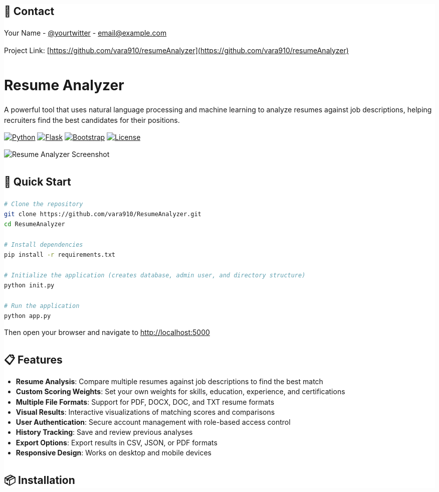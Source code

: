 ## 📧 Contact

Your Name - [@yourtwitter](https://twitter.com/yourtwitter) - email@example.com

Project Link: [https://github.com/vara910/resumeAnalyzer](https://github.com/vara910/resumeAnalyzer)

# Resume Analyzer

A powerful tool that uses natural language processing and machine learning to analyze resumes against job descriptions, helping recruiters find the best candidates for their positions.

[![Python](https://img.shields.io/badge/Python-3.8%2B-blue)](https://www.python.org/)
[![Flask](https://img.shields.io/badge/Flask-2.3.3-green)](https://flask.palletsprojects.com/)
[![Bootstrap](https://img.shields.io/badge/Bootstrap-5.3-purple)](https://getbootstrap.com/)
[![License](https://img.shields.io/badge/License-MIT-yellow)](LICENSE)

![Resume Analyzer Screenshot](https://via.placeholder.com/800x400?text=Resume+Analyzer+Screenshot)

## 🚀 Quick Start

```bash
# Clone the repository
git clone https://github.com/vara910/ResumeAnalyzer.git
cd ResumeAnalyzer

# Install dependencies
pip install -r requirements.txt

# Initialize the application (creates database, admin user, and directory structure)
python init.py

# Run the application
python app.py
```

Then open your browser and navigate to [http://localhost:5000](http://localhost:5000)

## 📋 Features

- **Resume Analysis**: Compare multiple resumes against job descriptions to find the best match
- **Custom Scoring Weights**: Set your own weights for skills, education, experience, and certifications
- **Multiple File Formats**: Support for PDF, DOCX, DOC, and TXT resume formats
- **Visual Results**: Interactive visualizations of matching scores and comparisons
- **User Authentication**: Secure account management with role-based access control
- **History Tracking**: Save and review previous analyses
- **Export Options**: Export results in CSV, JSON, or PDF formats
- **Responsive Design**: Works on desktop and mobile devices

## 📦 Installation
